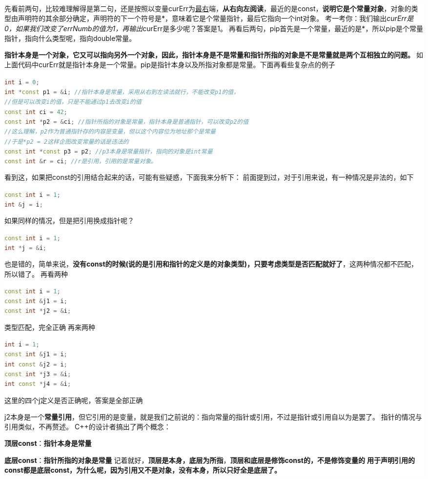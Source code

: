  先看前两句，比较难理解得是第二句，还是按照以变量curErr为[最右]()端，**从右向左阅读**，最近的是const，**说明它是个常量对象**，对象的类型由声明符的其余部分确定，声明符的下一个符号是*，意味着它是个常量指针，最后它指向一个int对象。 考一考你：我们输出*curErr是0，如果我们改变了errNumb的值为1，再输出*curErr是多少呢？答案是1。 再看后两句，pip首先是一个常量，最近的是*，所以pip是个常量指针，指向什么类型呢，指向double常量。



**指针本身是一个对象，它又可以指向另外一个对象，因此，指针本身是不是常量和指针所指的对象是不是常量就是两个互相独立的问题。** 如上面代码中curErr就是指针本身是一个常量。pip是指针本身以及所指对象都是常量。下面再看些复杂点的例子 

```c++
int i = 0;
int *const p1 = &i; //指针本身是常量，采用从右到左读法就行，不能改变p1的值，
//但是可以改变i的值，只是不能通过p1去改变i的值
const int ci = 42;
const int *p2 = &ci; //指针所指的对象是常量，指针本身是普通指针，可以改变p2的值
//这么理解，p2作为普通指针存的内容是变量，但以这个内容位为地址那个是常量
//于是*p2 = 2这样企图改变常量的话是违法的
const int *const p3 = p2; //p3本身是常量指针，指向的对象是int常量
const int &r = ci; //r是引用，引用的是常量对象。
```

 看到这，如果把const的引用结合起来的话，可能有些疑惑，下面我来分析下： 前面提到过，对于引用来说，有一种情况是非法的，如下 

```c++
const int i = 1;
int &j = i;
```

 如果同样的情况，但是把引用换成指针呢？ 

```c++
const int i = 1;
int *j = &i;
```

 也是错的，简单来说，**没有const的时候(说的是引用和指针的定义是的对象类型)，只要考虑类型是否匹配就好了**，这两种情况都不匹配，所以错了。 再看两种 

```c++
const int i = 1;
const int &j1 = i;
const int *j2 = &i;
```

 类型匹配，完全正确 再来两种 

```c++
int i = 1;
const int &j1 = i;
int const &j2 = i;
const int *j3 = &i;
int const *j4 = &i;
```

 这里的四个j定义是否正确呢，答案是全部正确

j2本身是一个**常量引用**，但它引用的是变量，就是我们之前说的：指向常量的指针或引用，不过是指针或引用自以为是罢了。 指针的情况与引用类似，不再赘述。 C++的设计者搞出了两个概念： 

 **顶层const**：**指针本身是常量** 

 **底层const**：**指针所指的对象是常量** 记着就好，**顶层是本身，底层为所指**，**顶层和底层是修饰const的，不是修饰变量的** **用于声明引用的const都是底层const，为什么呢，因为引用又不是对象，没有本身，所以只好全是底层了。**
